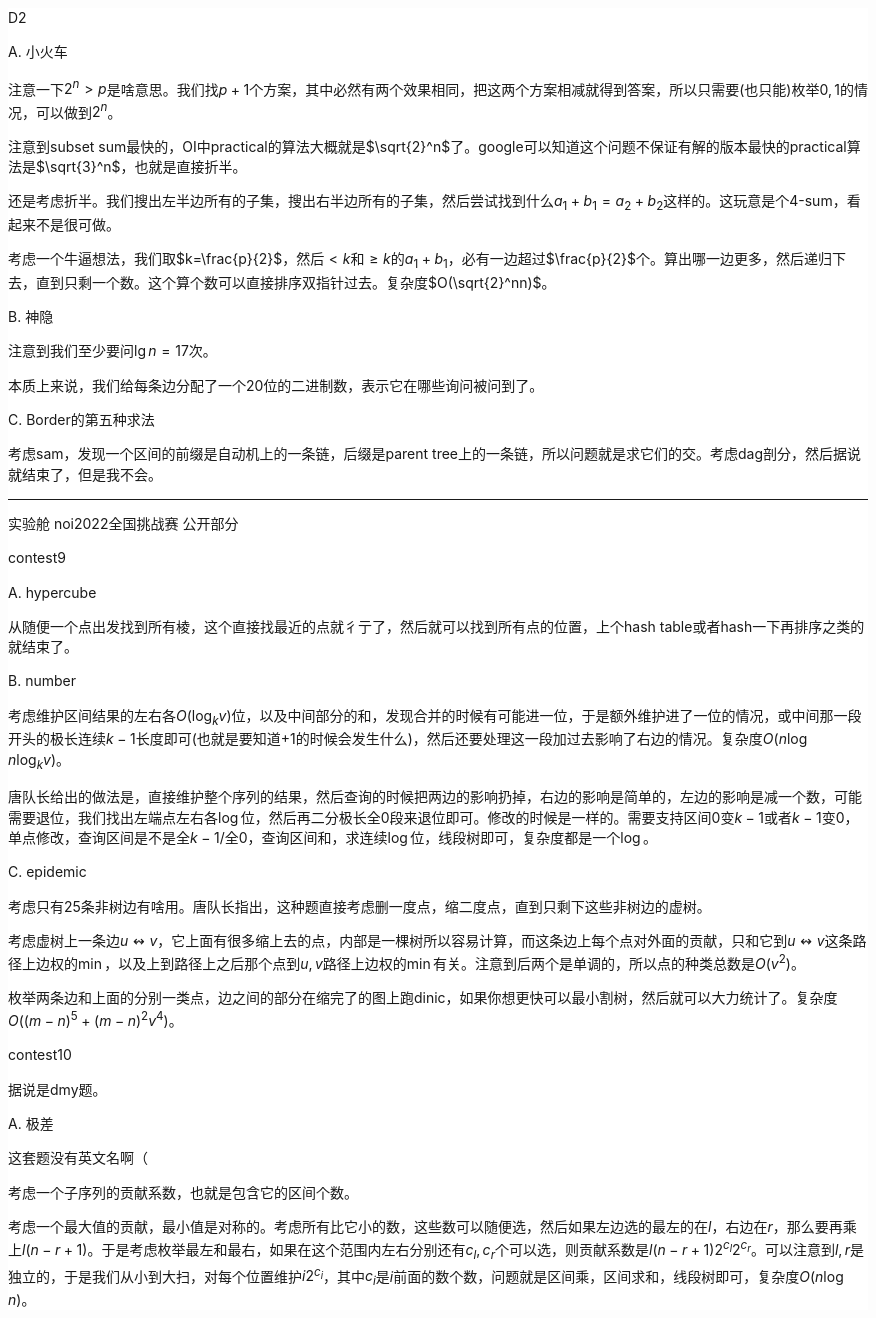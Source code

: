 D2

A. 小火车

注意一下$2^n>p$是啥意思。我们找$p+1$个方案，其中必然有两个效果相同，把这两个方案相减就得到答案，所以只需要(也只能)枚举$0,1$的情况，可以做到$2^n$。

注意到subset sum最快的，OI中practical的算法大概就是$\sqrt{2}^n$了。google可以知道这个问题不保证有解的版本最快的practical算法是$\sqrt{3}^n$，也就是直接折半。

还是考虑折半。我们搜出左半边所有的子集，搜出右半边所有的子集，然后尝试找到什么$a_1+b_1=a_2+b_2$这样的。这玩意是个4-sum，看起来不是很可做。

考虑一个牛逼想法，我们取$k=\frac{p}{2}$，然后$<k$和$\geq k$的$a_1+b_1$，必有一边超过$\frac{p}{2}$个。算出哪一边更多，然后递归下去，直到只剩一个数。这个算个数可以直接排序双指针过去。复杂度$O(\sqrt{2}^nn)$。

B. 神隐

注意到我们至少要问$\lg n=17$次。

本质上来说，我们给每条边分配了一个$20$位的二进制数，表示它在哪些询问被问到了。

C. Border的第五种求法

考虑sam，发现一个区间的前缀是自动机上的一条链，后缀是parent tree上的一条链，所以问题就是求它们的交。考虑dag剖分，然后据说就结束了，但是我不会。

-----

实验舱 noi2022全国挑战赛 公开部分

contest9

A. hypercube

从随便一个点出发找到所有棱，这个直接找最近的点就彳亍了，然后就可以找到所有点的位置，上个hash table或者hash一下再排序之类的就结束了。

B. number

考虑维护区间结果的左右各$O(\log_k v)$位，以及中间部分的和，发现合并的时候有可能进一位，于是额外维护进了一位的情况，或中间那一段开头的极长连续$k-1$长度即可(也就是要知道$+1$的时候会发生什么)，然后还要处理这一段加过去影响了右边的情况。复杂度$O(n\log n\log_k v)$。

唐队长给出的做法是，直接维护整个序列的结果，然后查询的时候把两边的影响扔掉，右边的影响是简单的，左边的影响是减一个数，可能需要退位，我们找出左端点左右各$\log$位，然后再二分极长全$0$段来退位即可。修改的时候是一样的。需要支持区间$0$变$k-1$或者$k-1$变$0$，单点修改，查询区间是不是全$k-1$/全$0$，查询区间和，求连续$\log$位，线段树即可，复杂度都是一个$\log$。

C. epidemic

考虑只有25条非树边有啥用。唐队长指出，这种题直接考虑删一度点，缩二度点，直到只剩下这些非树边的虚树。

考虑虚树上一条边$u\leftrightsquigarrow v$，它上面有很多缩上去的点，内部是一棵树所以容易计算，而这条边上每个点对外面的贡献，只和它到$u\leftrightsquigarrow v$这条路径上边权的$\min$，以及上到路径上之后那个点到$u,v$路径上边权的$\min$有关。注意到后两个是单调的，所以点的种类总数是$O(v^2)$。

枚举两条边和上面的分别一类点，边之间的部分在缩完了的图上跑dinic，如果你想更快可以最小割树，然后就可以大力统计了。复杂度$O((m-n)^5+(m-n)^2v^4)$。

contest10

据说是dmy题。

A. 极差

这套题没有英文名啊（

考虑一个子序列的贡献系数，也就是包含它的区间个数。

考虑一个最大值的贡献，最小值是对称的。考虑所有比它小的数，这些数可以随便选，然后如果左边选的最左的在$l$，右边在$r$，那么要再乘上$l(n-r+1)$。于是考虑枚举最左和最右，如果在这个范围内左右分别还有$c_l,c_r$个可以选，则贡献系数是$l(n-r+1)2^{c_l}2^{c_r}$。可以注意到$l,r$是独立的，于是我们从小到大扫，对每个位置维护$i2^{c_i}$，其中$c_i$是$i$前面的数个数，问题就是区间乘，区间求和，线段树即可，复杂度$O(n\log n)$。
